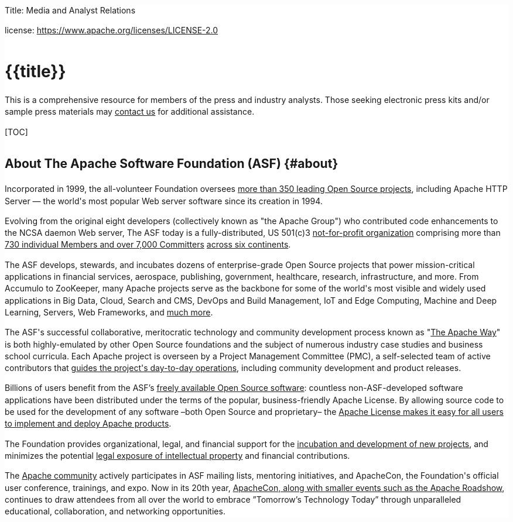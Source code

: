 Title: Media and Analyst Relations

license: https://www.apache.org/licenses/LICENSE-2.0

# {{title}}

This is a comprehensive resource for members of the press and industry analysts. 
Those seeking electronic press kits and/or sample press materials may 
[contact us](mailto:press@apache.org?subject=[Press%20request]%20Please%20send%20a%20press%20kit)
for additional assistance.

[TOC]

## About The Apache Software Foundation (ASF)  {#about}

Incorporated in 1999, the all-volunteer Foundation oversees [more than 350 leading Open Source projects](https://projects.apache.org/), including Apache HTTP Server — the world's most popular Web server software since its creation in 1994.

Evolving from the original eight developers (collectively known as "the Apache Group") who contributed code enhancements to the NCSA daemon Web server, The ASF today is a fully-distributed, US 501(c)3 [not-for-profit organization](/foundation/) 
comprising more than [730 individual Members and over 7,000 Committers](https://projects.apache.org/timelines.html) [across six continents](http://community.zones.apache.org/map.html).

The ASF develops, stewards, and incubates dozens of enterprise-grade Open Source projects that power mission-critical applications in financial services, aerospace, publishing, government, healthcare, research, infrastructure, and more. From Accumulo to ZooKeeper, many Apache projects serve as the backbone for some of the world's most visible and widely used applications in Big Data, Cloud, Search and CMS, DevOps and Build Management, IoT and Edge Computing, Machine and Deep Learning, Servers, Web Frameworks, and [much more](https://projects.apache.org/projects.html?category).

The ASF's successful collaborative, meritocratic technology and community development process known as "[The Apache Way](/foundation/how-it-works.html)" is both highly-emulated by other Open Source foundations and the subject of numerous industry case studies and business school curricula. Each Apache project is overseen by a Project Management Committee (PMC), a self-selected team of active contributors that [guides the project's day-to-day operations](/foundation/governance/), including community development and product releases.

Billions of users benefit from the ASF’s [freely available Open Source software](https://blogs.apache.org/foundation/entry/apache-is-open): countless non-ASF-developed software applications have been distributed under the terms of the popular, business-friendly Apache License. By allowing source code to be used for the development of any software –both Open Source and proprietary– the [Apache License makes it easy for all users to implement and deploy Apache products](/licenses/).

The Foundation provides organizational, legal, and financial support for the [incubation and development of new projects](http://incubator.apache.org/), and minimizes the potential [legal exposure of intellectual property](/legal/) and financial contributions.

The [Apache community](http://community.apache.org/) actively participates in ASF mailing lists, mentoring initiatives, and ApacheCon, the Foundation's official user conference, trainings, and expo. Now in its 20th year, [ApacheCon, along with smaller events such as the Apache Roadshow](http://www.apachecon.com/), continues to draw attendees from all over the world to embrace ”Tomorrow’s Technology Today” through unparalleled educational, collaboration, and networking opportunities. 


  [1]: /foundation/press/kit/